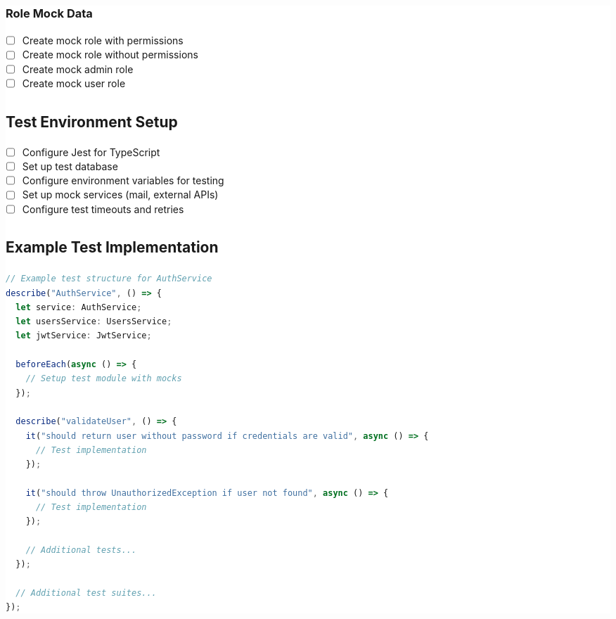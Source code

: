 ### Role Mock Data

- [ ] Create mock role with permissions
- [ ] Create mock role without permissions
- [ ] Create mock admin role
- [ ] Create mock user role

## Test Environment Setup

- [ ] Configure Jest for TypeScript
- [ ] Set up test database
- [ ] Configure environment variables for testing
- [ ] Set up mock services (mail, external APIs)
- [ ] Configure test timeouts and retries

## Example Test Implementation

```typescript
// Example test structure for AuthService
describe("AuthService", () => {
  let service: AuthService;
  let usersService: UsersService;
  let jwtService: JwtService;

  beforeEach(async () => {
    // Setup test module with mocks
  });

  describe("validateUser", () => {
    it("should return user without password if credentials are valid", async () => {
      // Test implementation
    });

    it("should throw UnauthorizedException if user not found", async () => {
      // Test implementation
    });

    // Additional tests...
  });

  // Additional test suites...
});
```

